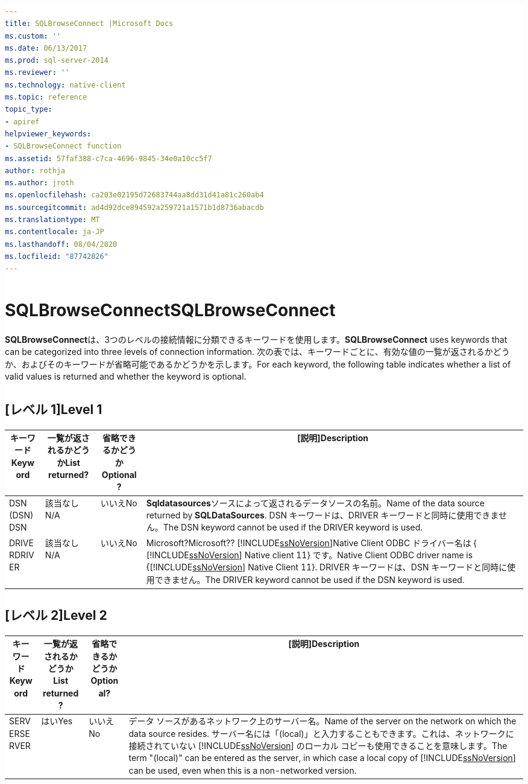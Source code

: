 ```yaml
---
title: SQLBrowseConnect |Microsoft Docs
ms.custom: ''
ms.date: 06/13/2017
ms.prod: sql-server-2014
ms.reviewer: ''
ms.technology: native-client
ms.topic: reference
topic_type:
- apiref
helpviewer_keywords:
- SQLBrowseConnect function
ms.assetid: 57faf388-c7ca-4696-9845-34e0a10cc5f7
author: rothja
ms.author: jroth
ms.openlocfilehash: ca203e02195d72683744aa8dd31d41a81c260ab4
ms.sourcegitcommit: ad4d92dce894592a259721a1571b1d8736abacdb
ms.translationtype: MT
ms.contentlocale: ja-JP
ms.lasthandoff: 08/04/2020
ms.locfileid: "87742026"
---
```

# <a name="sqlbrowseconnect"></a><span data-ttu-id="e7d3e-102">SQLBrowseConnect</span><span class="sxs-lookup"><span data-stu-id="e7d3e-102">SQLBrowseConnect</span></span>
  <span data-ttu-id="e7d3e-103">**SQLBrowseConnect**は、3つのレベルの接続情報に分類できるキーワードを使用します。</span><span class="sxs-lookup"><span data-stu-id="e7d3e-103">**SQLBrowseConnect** uses keywords that can be categorized into three levels of connection information.</span></span> <span data-ttu-id="e7d3e-104">次の表では、キーワードごとに、有効な値の一覧が返されるかどうか、およびそのキーワードが省略可能であるかどうかを示します。</span><span class="sxs-lookup"><span data-stu-id="e7d3e-104">For each keyword, the following table indicates whether a list of valid values is returned and whether the keyword is optional.</span></span>  
  
## <a name="level-1"></a><span data-ttu-id="e7d3e-105">[レベル 1]</span><span class="sxs-lookup"><span data-stu-id="e7d3e-105">Level 1</span></span>  
  
|<span data-ttu-id="e7d3e-106">キーワード</span><span class="sxs-lookup"><span data-stu-id="e7d3e-106">Keyword</span></span>|<span data-ttu-id="e7d3e-107">一覧が返されるかどうか</span><span class="sxs-lookup"><span data-stu-id="e7d3e-107">List returned?</span></span>|<span data-ttu-id="e7d3e-108">省略できるかどうか</span><span class="sxs-lookup"><span data-stu-id="e7d3e-108">Optional?</span></span>|<span data-ttu-id="e7d3e-109">[説明]</span><span class="sxs-lookup"><span data-stu-id="e7d3e-109">Description</span></span>|  
|-------------|--------------------|---------------|-----------------|  
|<span data-ttu-id="e7d3e-110">DSN (DSN)</span><span class="sxs-lookup"><span data-stu-id="e7d3e-110">DSN</span></span>|<span data-ttu-id="e7d3e-111">該当なし</span><span class="sxs-lookup"><span data-stu-id="e7d3e-111">N/A</span></span>|<span data-ttu-id="e7d3e-112">いいえ</span><span class="sxs-lookup"><span data-stu-id="e7d3e-112">No</span></span>|<span data-ttu-id="e7d3e-113">**Sqldatasources**ソースによって返されるデータソースの名前。</span><span class="sxs-lookup"><span data-stu-id="e7d3e-113">Name of the data source returned by **SQLDataSources**.</span></span> <span data-ttu-id="e7d3e-114">DSN キーワードは、DRIVER キーワードと同時に使用できません。</span><span class="sxs-lookup"><span data-stu-id="e7d3e-114">The DSN keyword cannot be used if the DRIVER keyword is used.</span></span>|  
|<span data-ttu-id="e7d3e-115">DRIVER</span><span class="sxs-lookup"><span data-stu-id="e7d3e-115">DRIVER</span></span>|<span data-ttu-id="e7d3e-116">該当なし</span><span class="sxs-lookup"><span data-stu-id="e7d3e-116">N/A</span></span>|<span data-ttu-id="e7d3e-117">いいえ</span><span class="sxs-lookup"><span data-stu-id="e7d3e-117">No</span></span>|<span data-ttu-id="e7d3e-118">Microsoft?</span><span class="sxs-lookup"><span data-stu-id="e7d3e-118">Microsoft??</span></span> [!INCLUDE[ssNoVersion](../../includes/ssnoversion-md.md)]<span data-ttu-id="e7d3e-119">Native Client ODBC ドライバー名は { [!INCLUDE[ssNoVersion](../../includes/ssnoversion-md.md)] Native client 11} です。</span><span class="sxs-lookup"><span data-stu-id="e7d3e-119">Native Client ODBC driver name is {[!INCLUDE[ssNoVersion](../../includes/ssnoversion-md.md)] Native Client 11}.</span></span> <span data-ttu-id="e7d3e-120">DRIVER キーワードは、DSN キーワードと同時に使用できません。</span><span class="sxs-lookup"><span data-stu-id="e7d3e-120">The DRIVER keyword cannot be used if the DSN keyword is used.</span></span>|  
  
## <a name="level-2"></a><span data-ttu-id="e7d3e-121">[レベル 2]</span><span class="sxs-lookup"><span data-stu-id="e7d3e-121">Level 2</span></span>  
  
|<span data-ttu-id="e7d3e-122">キーワード</span><span class="sxs-lookup"><span data-stu-id="e7d3e-122">Keyword</span></span>|<span data-ttu-id="e7d3e-123">一覧が返されるかどうか</span><span class="sxs-lookup"><span data-stu-id="e7d3e-123">List returned?</span></span>|<span data-ttu-id="e7d3e-124">省略できるかどうか</span><span class="sxs-lookup"><span data-stu-id="e7d3e-124">Optional?</span></span>|<span data-ttu-id="e7d3e-125">[説明]</span><span class="sxs-lookup"><span data-stu-id="e7d3e-125">Description</span></span>|  
|-------------|--------------------|---------------|-----------------|  
|<span data-ttu-id="e7d3e-126">SERVER</span><span class="sxs-lookup"><span data-stu-id="e7d3e-126">SERVER</span></span>|<span data-ttu-id="e7d3e-127">はい</span><span class="sxs-lookup"><span data-stu-id="e7d3e-127">Yes</span></span>|<span data-ttu-id="e7d3e-128">いいえ</span><span class="sxs-lookup"><span data-stu-id="e7d3e-128">No</span></span>|<span data-ttu-id="e7d3e-129">データ ソースがあるネットワーク上のサーバー名。</span><span class="sxs-lookup"><span data-stu-id="e7d3e-129">Name of the server on the network on which the data source resides.</span></span> <span data-ttu-id="e7d3e-130">サーバー名には「(local)」と入力することもできます。これは、ネットワークに接続されていない [!INCLUDE[ssNoVersion](../../includes/ssnoversion-md.md)] のローカル コピーも使用できることを意味します。</span><span class="sxs-lookup"><span data-stu-id="e7d3e-130">The term "(local)" can be entered as the server, in which case a local copy of [!INCLUDE[ssNoVersion](../../includes/ssnoversion-md.md)] can be used, even when this is a non-networked version.</span></span>|  